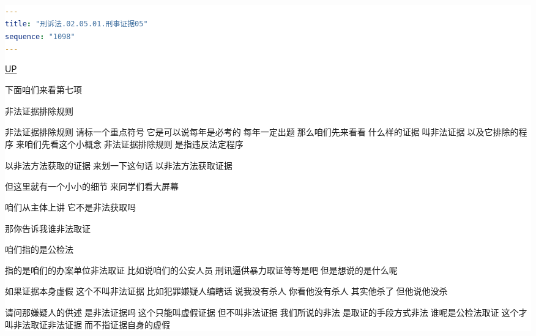 ```yaml
---
title: "刑诉法.02.05.01.刑事证据05"
sequence: "1098"
---
```


[UP](/law/civil-law-index.html)

下面咱们来看第七项

非法证据排除规则

非法证据排除规则
请标一个重点符号
它是可以说每年是必考的
每年一定出题
那么咱们先来看看
什么样的证据
叫非法证据
以及它排除的程序
来咱们先看这个小概念
非法证据排除规则
是指违反法定程序

以非法方法获取的证据
来划一下这句话
以非法方法获取证据

但这里就有一个小小的细节
来同学们看大屏幕

咱们从主体上讲
它不是非法获取吗

那你告诉我谁非法取证

咱们指的是公检法

指的是咱们的办案单位非法取证
比如说咱们的公安人员
刑讯逼供暴力取证等等是吧
但是想说的是什么呢

如果证据本身虚假
这个不叫非法证据
比如犯罪嫌疑人编瞎话
说我没有杀人
你看他没有杀人
其实他杀了
但他说他没杀

请问那嫌疑人的供述
是非法证据吗
这个只能叫虚假证据
但不叫非法证据
我们所说的非法
是取证的手段方式非法
谁呢是公检法取证
这个才叫非法取证非法证据
而不指证据自身的虚假

